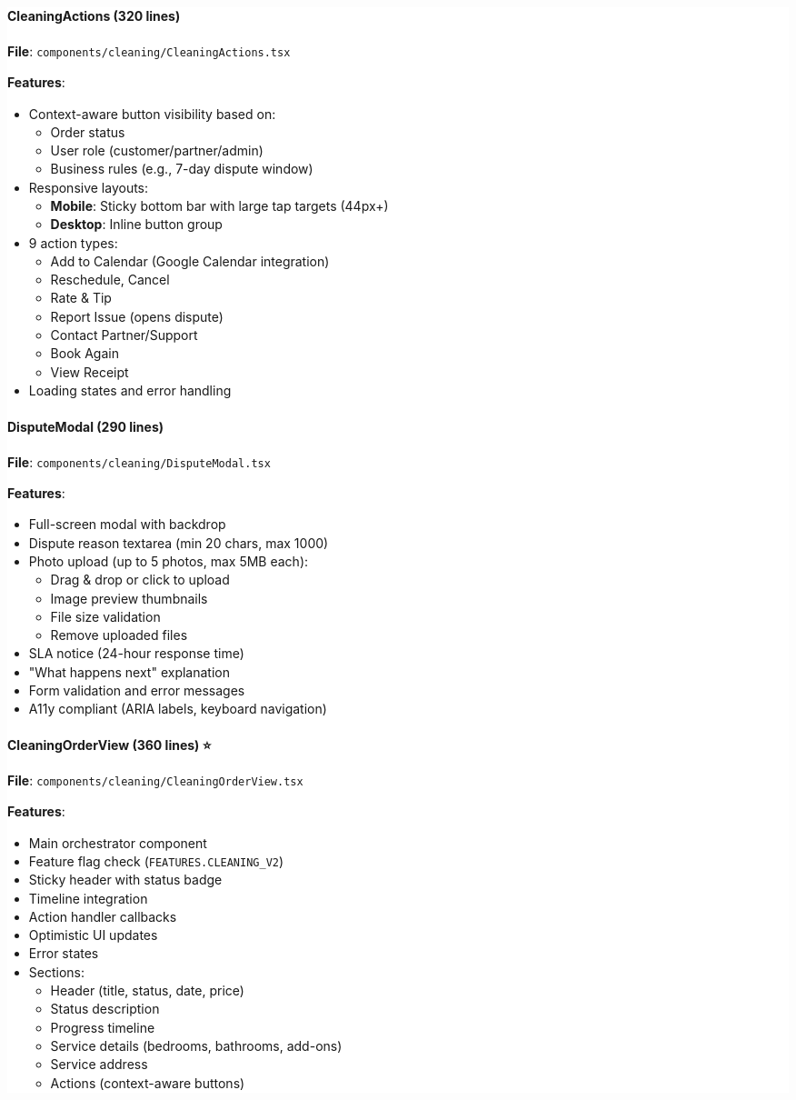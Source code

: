 #### CleaningActions (320 lines)
**File**: `components/cleaning/CleaningActions.tsx`

**Features**:
- Context-aware button visibility based on:
  - Order status
  - User role (customer/partner/admin)
  - Business rules (e.g., 7-day dispute window)
- Responsive layouts:
  - **Mobile**: Sticky bottom bar with large tap targets (44px+)
  - **Desktop**: Inline button group
- 9 action types:
  - Add to Calendar (Google Calendar integration)
  - Reschedule, Cancel
  - Rate & Tip
  - Report Issue (opens dispute)
  - Contact Partner/Support
  - Book Again
  - View Receipt
- Loading states and error handling

#### DisputeModal (290 lines)
**File**: `components/cleaning/DisputeModal.tsx`

**Features**:
- Full-screen modal with backdrop
- Dispute reason textarea (min 20 chars, max 1000)
- Photo upload (up to 5 photos, max 5MB each):
  - Drag & drop or click to upload
  - Image preview thumbnails
  - File size validation
  - Remove uploaded files
- SLA notice (24-hour response time)
- "What happens next" explanation
- Form validation and error messages
- A11y compliant (ARIA labels, keyboard navigation)

#### CleaningOrderView (360 lines) ⭐
**File**: `components/cleaning/CleaningOrderView.tsx`

**Features**:
- Main orchestrator component
- Feature flag check (`FEATURES.CLEANING_V2`)
- Sticky header with status badge
- Timeline integration
- Action handler callbacks
- Optimistic UI updates
- Error states
- Sections:
  - Header (title, status, date, price)
  - Status description
  - Progress timeline
  - Service details (bedrooms, bathrooms, add-ons)
  - Service address
  - Actions (context-aware buttons)

